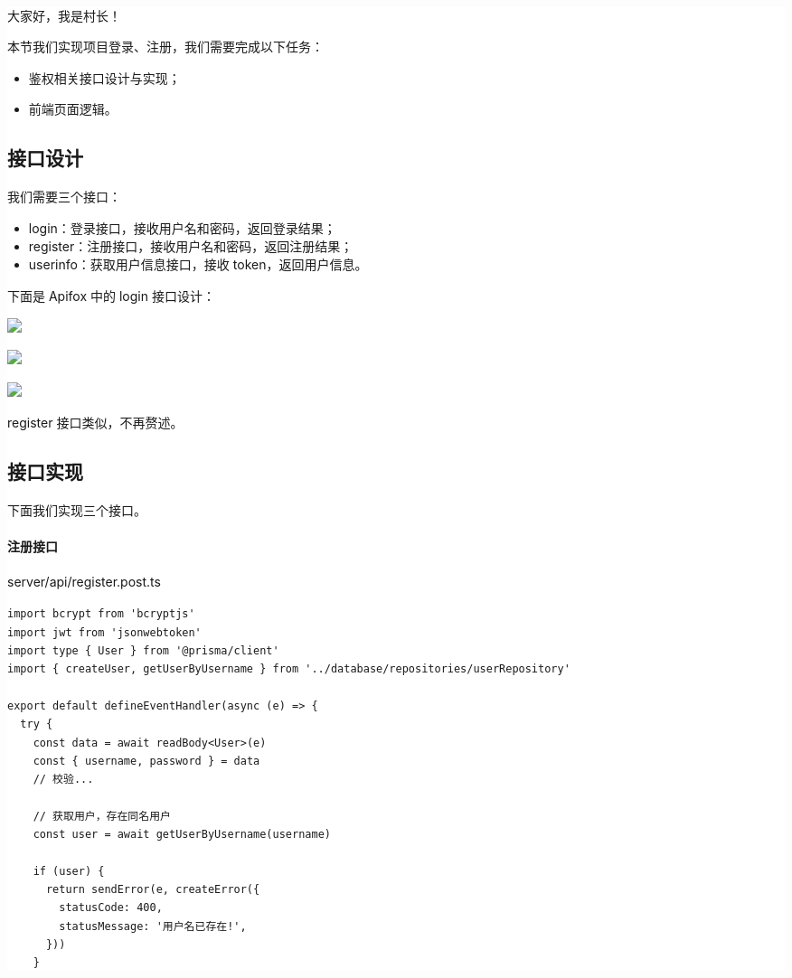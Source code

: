 大家好，我是村长！

本节我们实现项目登录、注册，我们需要完成以下任务：

  * 鉴权相关接口设计与实现；

  * 前端页面逻辑。

## 接口设计

我们需要三个接口：

  * login：登录接口，接收用户名和密码，返回登录结果；
  * register：注册接口，接收用户名和密码，返回注册结果；
  * userinfo：获取用户信息接口，接收 token，返回用户信息。

下面是 Apifox 中的 login 接口设计：

![](img\26\1.image)

![](img\26\2.image)

![](img\26\3.image)

register 接口类似，不再赘述。

## 接口实现

下面我们实现三个接口。

#### 注册接口

server/api/register.post.ts

    
    
    import bcrypt from 'bcryptjs'
    import jwt from 'jsonwebtoken'
    import type { User } from '@prisma/client'
    import { createUser, getUserByUsername } from '../database/repositories/userRepository'
    
    export default defineEventHandler(async (e) => {
      try {
        const data = await readBody<User>(e)
        const { username, password } = data
        // 校验...
    
        // 获取用户，存在同名用户
        const user = await getUserByUsername(username)
    
        if (user) {
          return sendError(e, createError({
            statusCode: 400,
            statusMessage: '用户名已存在!',
          }))
        }
    